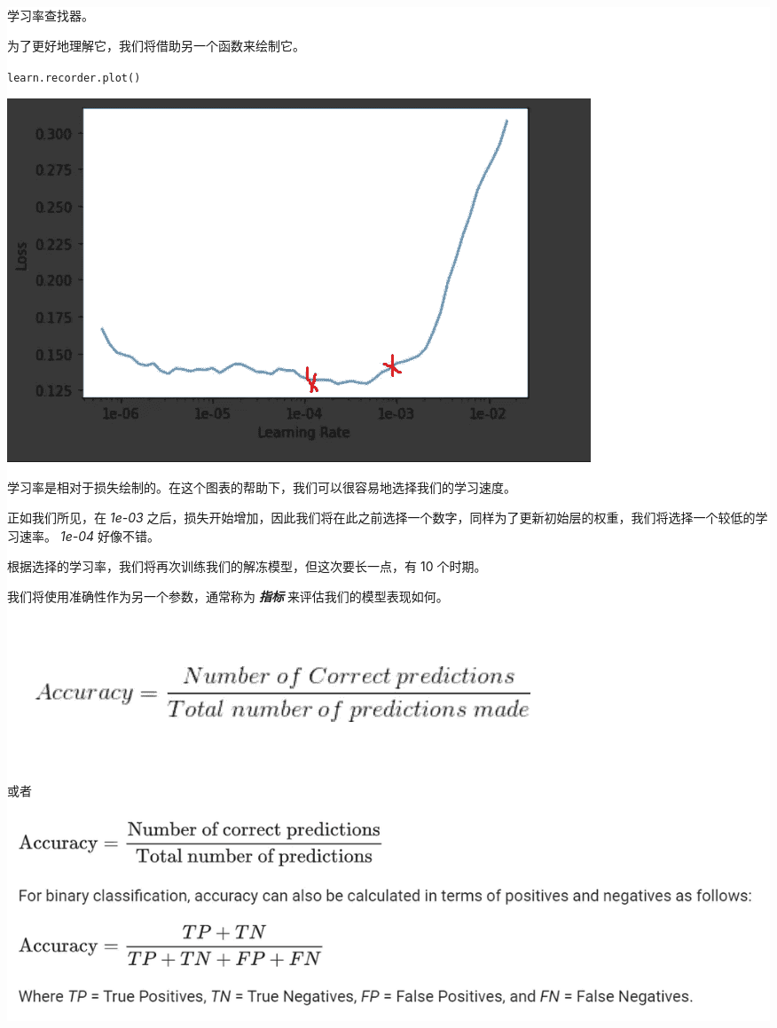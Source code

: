 学习率查找器。

为了更好地理解它，我们将借助另一个函数来绘制它。

```
learn.recorder.plot()
```

![](img/2b78b7726e9805e804c2f035cc8d259b.png)

学习率是相对于损失绘制的。在这个图表的帮助下，我们可以很容易地选择我们的学习速度。

正如我们所见，在 *1e-03* 之后，损失开始增加，因此我们将在此之前选择一个数字，同样为了更新初始层的权重，我们将选择一个较低的学习速率。 *1e-04* 好像不错。

根据选择的学习率，我们将再次训练我们的解冻模型，但这次要长一点，有 10 个时期。

我们将使用准确性作为另一个参数，通常称为 ***指标*** 来评估我们的模型表现如何。

![](img/ee8ea7bf18b38d23d964a7bfd6bf4a17.png)

或者

![](img/7f38b955d0fa08122d6c449e2fd09caf.png)
